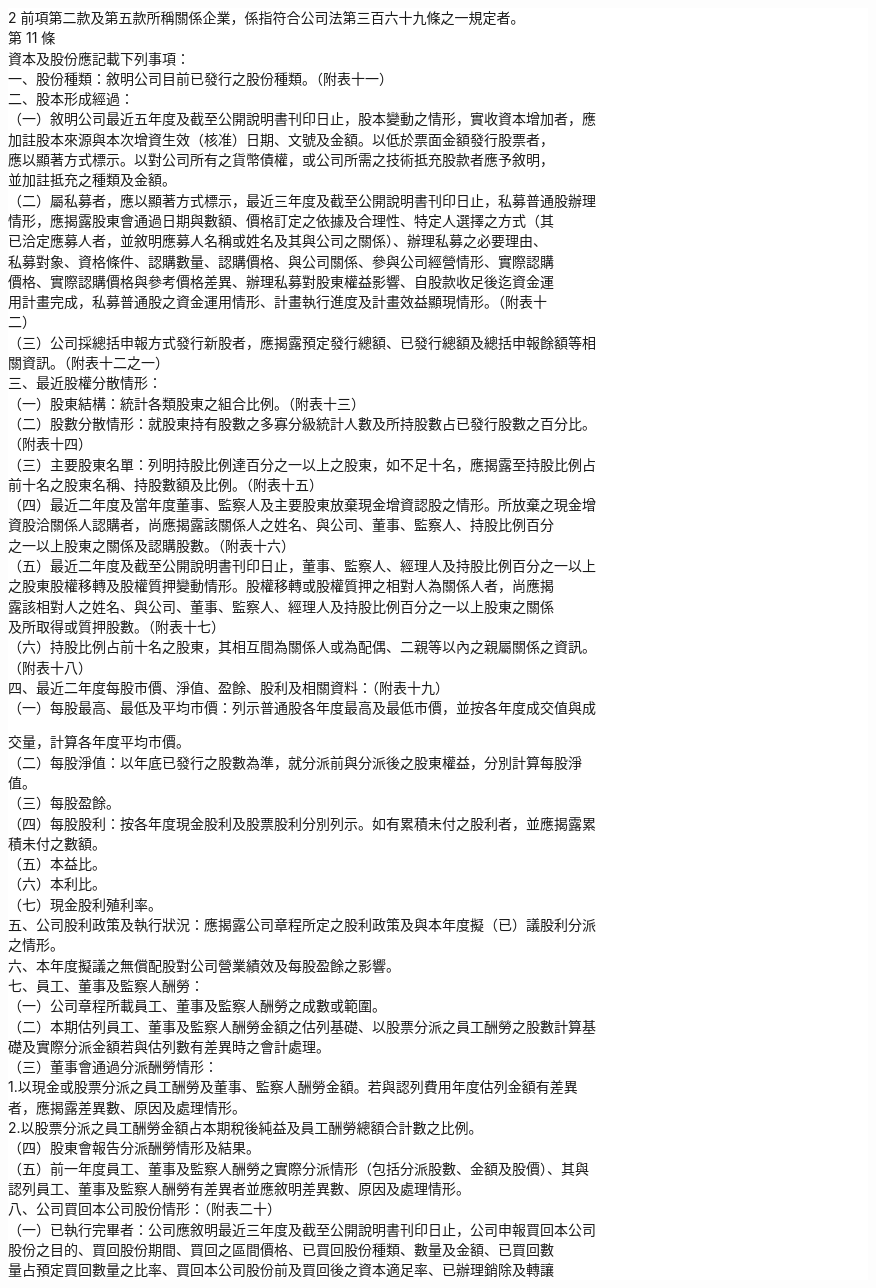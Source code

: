 
2 前項第二款及第五款所稱關係企業，係指符合公司法第三百六十九條之一規定者。  
第 11 條  
資本及股份應記載下列事項：  
一、股份種類：敘明公司目前已發行之股份種類。（附表十一）  
二、股本形成經過：  
（一）敘明公司最近五年度及截至公開說明書刊印日止，股本變動之情形，實收資本增加者，應  
加註股本來源與本次增資生效（核准）日期、文號及金額。以低於票面金額發行股票者，  
應以顯著方式標示。以對公司所有之貨幣債權，或公司所需之技術抵充股款者應予敘明，  
並加註抵充之種類及金額。  
（二）屬私募者，應以顯著方式標示，最近三年度及截至公開說明書刊印日止，私募普通股辦理  
情形，應揭露股東會通過日期與數額、價格訂定之依據及合理性、特定人選擇之方式（其  
已洽定應募人者，並敘明應募人名稱或姓名及其與公司之關係）、辦理私募之必要理由、  
私募對象、資格條件、認購數量、認購價格、與公司關係、參與公司經營情形、實際認購  
價格、實際認購價格與參考價格差異、辦理私募對股東權益影響、自股款收足後迄資金運  
用計畫完成，私募普通股之資金運用情形、計畫執行進度及計畫效益顯現情形。（附表十  
二）  
（三）公司採總括申報方式發行新股者，應揭露預定發行總額、已發行總額及總括申報餘額等相  
關資訊。（附表十二之一）  
三、最近股權分散情形：  
（一）股東結構：統計各類股東之組合比例。（附表十三）  
（二）股數分散情形：就股東持有股數之多寡分級統計人數及所持股數占已發行股數之百分比。  
（附表十四）  
（三）主要股東名單：列明持股比例達百分之一以上之股東，如不足十名，應揭露至持股比例占  
前十名之股東名稱、持股數額及比例。（附表十五）  
（四）最近二年度及當年度董事、監察人及主要股東放棄現金增資認股之情形。所放棄之現金增  
資股洽關係人認購者，尚應揭露該關係人之姓名、與公司、董事、監察人、持股比例百分  
之一以上股東之關係及認購股數。（附表十六）  
（五）最近二年度及截至公開說明書刊印日止，董事、監察人、經理人及持股比例百分之一以上  
之股東股權移轉及股權質押變動情形。股權移轉或股權質押之相對人為關係人者，尚應揭  
露該相對人之姓名、與公司、董事、監察人、經理人及持股比例百分之一以上股東之關係  
及所取得或質押股數。（附表十七）  
（六）持股比例占前十名之股東，其相互間為關係人或為配偶、二親等以內之親屬關係之資訊。  
（附表十八）  
四、最近二年度每股市價、淨值、盈餘、股利及相關資料：（附表十九）  
（一）每股最高、最低及平均市價：列示普通股各年度最高及最低市價，並按各年度成交值與成  


交量，計算各年度平均市價。  
（二）每股淨值：以年底已發行之股數為準，就分派前與分派後之股東權益，分別計算每股淨  
值。  
（三）每股盈餘。  
（四）每股股利：按各年度現金股利及股票股利分別列示。如有累積未付之股利者，並應揭露累  
積未付之數額。  
（五）本益比。  
（六）本利比。  
（七）現金股利殖利率。  
五、公司股利政策及執行狀況：應揭露公司章程所定之股利政策及與本年度擬（已）議股利分派  
之情形。  
六、本年度擬議之無償配股對公司營業績效及每股盈餘之影響。  
七、員工、董事及監察人酬勞：  
（一）公司章程所載員工、董事及監察人酬勞之成數或範圍。  
（二）本期估列員工、董事及監察人酬勞金額之估列基礎、以股票分派之員工酬勞之股數計算基  
礎及實際分派金額若與估列數有差異時之會計處理。  
（三）董事會通過分派酬勞情形：  
1.以現金或股票分派之員工酬勞及董事、監察人酬勞金額。若與認列費用年度估列金額有差異  
者，應揭露差異數、原因及處理情形。  
2.以股票分派之員工酬勞金額占本期稅後純益及員工酬勞總額合計數之比例。  
（四）股東會報告分派酬勞情形及結果。  
（五）前一年度員工、董事及監察人酬勞之實際分派情形（包括分派股數、金額及股價）、其與  
認列員工、董事及監察人酬勞有差異者並應敘明差異數、原因及處理情形。  
八、公司買回本公司股份情形：（附表二十）  
（一）已執行完畢者：公司應敘明最近三年度及截至公開說明書刊印日止，公司申報買回本公司  
股份之目的、買回股份期間、買回之區間價格、已買回股份種類、數量及金額、已買回數  
量占預定買回數量之比率、買回本公司股份前及買回後之資本適足率、已辦理銷除及轉讓  